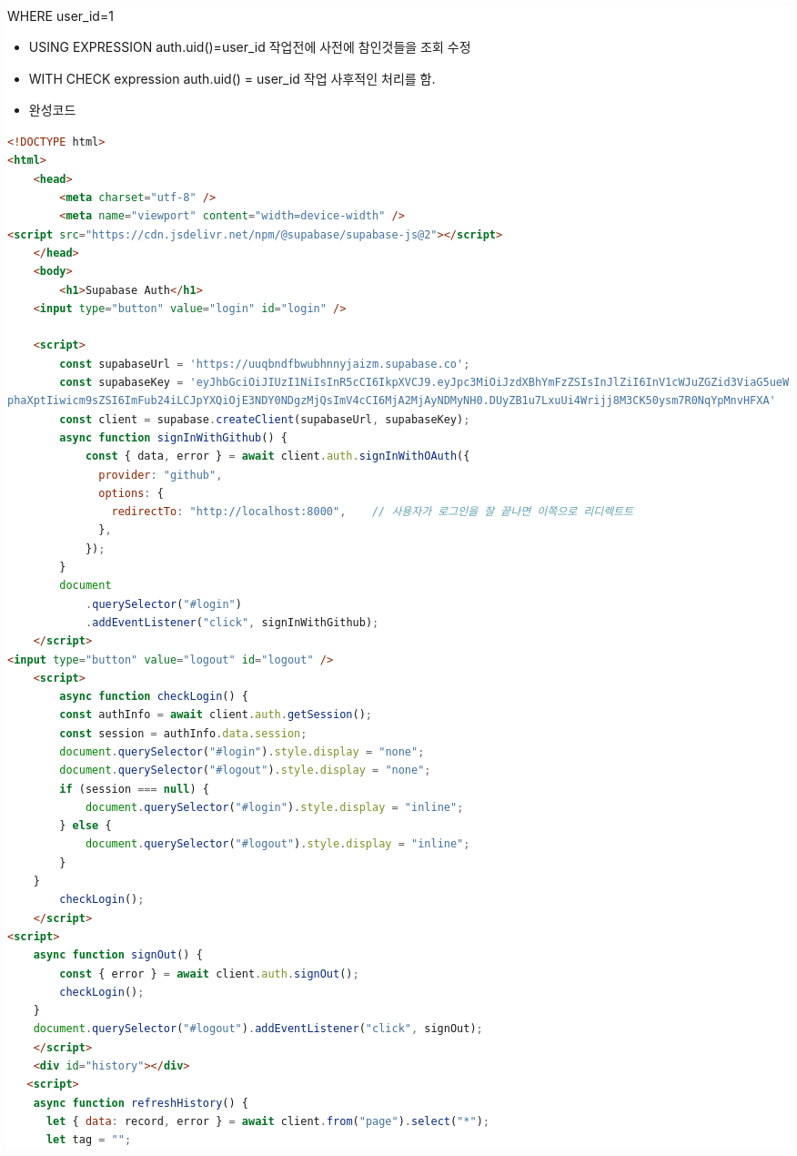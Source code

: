 WHERE user_id=1
- USING EXPRESSION  auth.uid()=user_id
	작업전에 사전에 참인것들을 조회 수정

- WITH CHECK expression auth.uid() = user_id
	작업 사후적인 처리를 함.

- 완성코드
```html
<!DOCTYPE html>
<html>
    <head>
        <meta charset="utf-8" />
        <meta name="viewport" content="width=device-width" />
<script src="https://cdn.jsdelivr.net/npm/@supabase/supabase-js@2"></script>
    </head>
    <body>
        <h1>Supabase Auth</h1>
    <input type="button" value="login" id="login" />
  
    <script>
        const supabaseUrl = 'https://uuqbndfbwubhnnyjaizm.supabase.co';
        const supabaseKey = 'eyJhbGciOiJIUzI1NiIsInR5cCI6IkpXVCJ9.eyJpc3MiOiJzdXBhYmFzZSIsInJlZiI6InV1cWJuZGZid3ViaG5ueWphaXptIiwicm9sZSI6ImFub24iLCJpYXQiOjE3NDY0NDgzMjQsImV4cCI6MjA2MjAyNDMyNH0.DUyZB1u7LxuUi4Wrijj8M3CK50ysm7R0NqYpMnvHFXA'
        const client = supabase.createClient(supabaseUrl, supabaseKey);
        async function signInWithGithub() {
            const { data, error } = await client.auth.signInWithOAuth({
              provider: "github",
              options: {
                redirectTo: "http://localhost:8000",    // 사용자가 로그인을 잘 끝나면 이쪽으로 리디렉트트
              },
            });
        }
        document
            .querySelector("#login")
            .addEventListener("click", signInWithGithub);
    </script>
<input type="button" value="logout" id="logout" />
    <script>
        async function checkLogin() {
        const authInfo = await client.auth.getSession();
        const session = authInfo.data.session;
        document.querySelector("#login").style.display = "none";
        document.querySelector("#logout").style.display = "none";
        if (session === null) {
            document.querySelector("#login").style.display = "inline";
        } else {
            document.querySelector("#logout").style.display = "inline";
        }
    }
        checkLogin();
    </script>
<script>
    async function signOut() {
        const { error } = await client.auth.signOut();
        checkLogin();
    }
    document.querySelector("#logout").addEventListener("click", signOut);
    </script>  
    <div id="history"></div>
   <script>
    async function refreshHistory() {
      let { data: record, error } = await client.from("page").select("*");
      let tag = "";
```